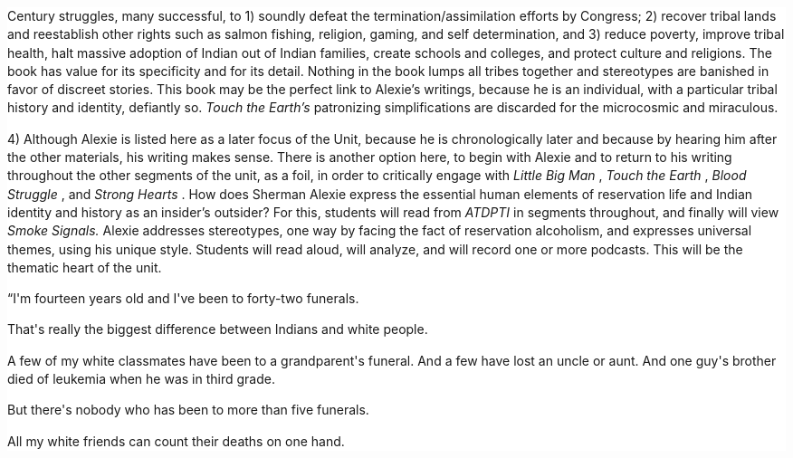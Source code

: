   Century struggles, many successful, to 1) soundly defeat the termination/assimilation efforts by Congress; 2) recover tribal lands and reestablish other rights such as salmon fishing, religion, gaming, and self determination, and 3) reduce poverty, improve tribal health, halt massive adoption of Indian out of Indian families, create schools and colleges, and protect culture and religions. The book has value for its specificity and for its detail. Nothing in the book lumps all tribes together and stereotypes are banished in favor of discreet stories. This book may be the perfect link to Alexie’s writings, because he is an individual, with a particular tribal history and identity, defiantly so.
  <em>
   Touch the Earth’s
  </em>
  patronizing simplifications are discarded for the microcosmic and miraculous.
 </p>
 <p>
  4) Although Alexie is listed here as a later focus of the Unit, because he is chronologically later and because by hearing him after the other materials, his writing makes sense. There is another option here, to begin with Alexie and to return to his writing throughout the other segments of the unit, as a foil, in order to critically engage with
  <em>
   Little Big Man
  </em>
  ,
  <em>
   Touch the Earth
  </em>
  ,
  <em>
   Blood Struggle
  </em>
  , and
  <em>
   Strong Hearts
  </em>
  . How does Sherman Alexie express the essential human elements of reservation life and Indian identity and history as an insider’s outsider? For this, students will read from
  <em>
   ATDPTI
  </em>
  in segments throughout, and finally will view
  <em>
   Smoke Signals.
  </em>
  Alexie addresses stereotypes, one way by facing the fact of reservation alcoholism, and expresses universal themes, using his unique style. Students will read aloud, will analyze, and will record one or more podcasts. This will be the thematic heart of the unit.
 </p>
 <p>
  “I'm fourteen years old and I've been to forty-two funerals.
 </p>
 <p>
  That's really the biggest difference between Indians and white people.
 </p>
 <p>
  A few of my white classmates have been to a grandparent's funeral. And a few have lost an uncle or aunt. And one guy's brother died of leukemia when he was in third grade.
 </p>
 <p>
  But there's nobody who has been to more than five funerals.
 </p>
 <p>
  All my white friends can count their deaths on one hand.
 </p>
 <p>